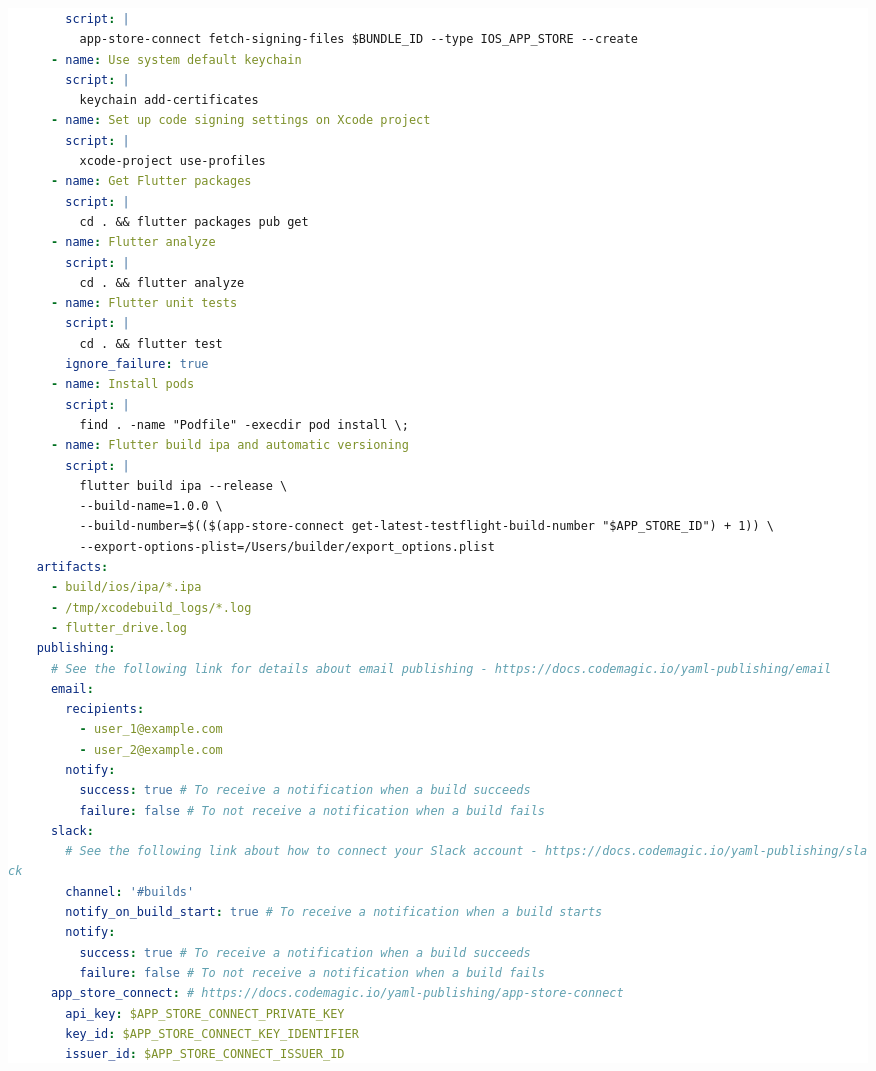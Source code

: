 ```yaml
        script: |
          app-store-connect fetch-signing-files $BUNDLE_ID --type IOS_APP_STORE --create
      - name: Use system default keychain
        script: |
          keychain add-certificates
      - name: Set up code signing settings on Xcode project
        script: |
          xcode-project use-profiles
      - name: Get Flutter packages
        script: |
          cd . && flutter packages pub get
      - name: Flutter analyze
        script: |
          cd . && flutter analyze
      - name: Flutter unit tests
        script: |
          cd . && flutter test
        ignore_failure: true
      - name: Install pods
        script: |
          find . -name "Podfile" -execdir pod install \;
      - name: Flutter build ipa and automatic versioning
        script: |
          flutter build ipa --release \
          --build-name=1.0.0 \
          --build-number=$(($(app-store-connect get-latest-testflight-build-number "$APP_STORE_ID") + 1)) \
          --export-options-plist=/Users/builder/export_options.plist
    artifacts:
      - build/ios/ipa/*.ipa
      - /tmp/xcodebuild_logs/*.log
      - flutter_drive.log
    publishing:
      # See the following link for details about email publishing - https://docs.codemagic.io/yaml-publishing/email
      email:
        recipients:
          - user_1@example.com
          - user_2@example.com
        notify:
          success: true # To receive a notification when a build succeeds
          failure: false # To not receive a notification when a build fails
      slack:
        # See the following link about how to connect your Slack account - https://docs.codemagic.io/yaml-publishing/slack
        channel: '#builds'
        notify_on_build_start: true # To receive a notification when a build starts
        notify:
          success: true # To receive a notification when a build succeeds
          failure: false # To not receive a notification when a build fails
      app_store_connect: # https://docs.codemagic.io/yaml-publishing/app-store-connect
        api_key: $APP_STORE_CONNECT_PRIVATE_KEY
        key_id: $APP_STORE_CONNECT_KEY_IDENTIFIER
        issuer_id: $APP_STORE_CONNECT_ISSUER_ID
```
